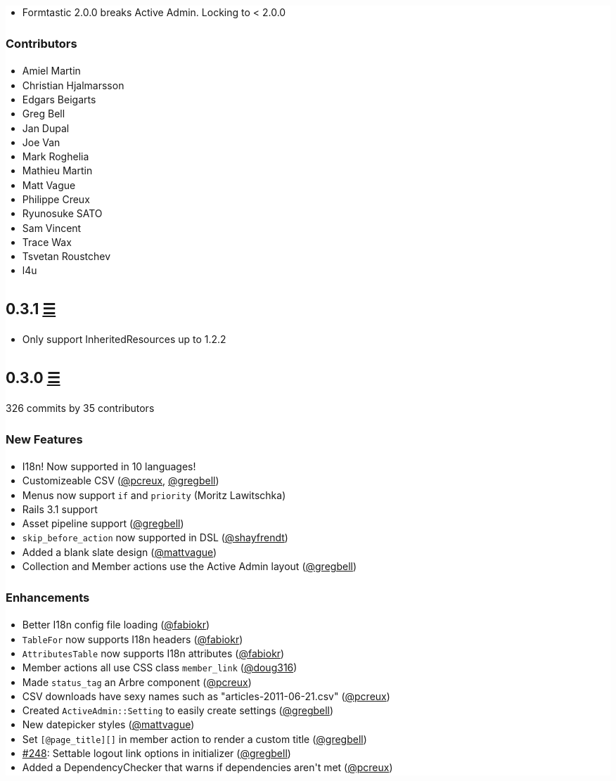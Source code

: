 * Formtastic 2.0.0 breaks Active Admin. Locking to < 2.0.0

### Contributors

* Amiel Martin
* Christian Hjalmarsson
* Edgars Beigarts
* Greg Bell
* Jan Dupal
* Joe Van
* Mark Roghelia
* Mathieu Martin
* Matt Vague
* Philippe Creux
* Ryunosuke SATO
* Sam Vincent
* Trace Wax
* Tsvetan Roustchev
* l4u

## 0.3.1 [☰](https://github.com/activeadmin/activeadmin/compare/v0.3.0...v0.3.1)

* Only support InheritedResources up to 1.2.2

## 0.3.0 [☰](https://github.com/activeadmin/activeadmin/compare/v0.2.2...v0.3.0)

326 commits by 35 contributors

### New Features

* I18n! Now supported in 10 languages!
* Customizeable CSV ([@pcreux][], [@gregbell][])
* Menus now support `if` and `priority` (Moritz Lawitschka)
* Rails 3.1 support
* Asset pipeline support ([@gregbell][])
* `skip_before_action` now supported in DSL ([@shayfrendt][])
* Added a blank slate design ([@mattvague][])
* Collection and Member actions use the Active Admin layout ([@gregbell][])

### Enhancements

* Better I18n config file loading ([@fabiokr][])
* `TableFor` now supports I18n headers ([@fabiokr][])
* `AttributesTable` now supports I18n attributes ([@fabiokr][])
* Member actions all use CSS class `member_link` ([@doug316][])
* Made `status_tag` an Arbre component ([@pcreux][])
* CSV downloads have sexy names such as "articles-2011-06-21.csv" ([@pcreux][])
* Created `ActiveAdmin::Setting` to easily create settings ([@gregbell][])
* New datepicker styles ([@mattvague][])
* Set `[@page_title][]` in member action to render a custom title ([@gregbell][])
* [#248][]: Settable logout link options in initializer ([@gregbell][])
* Added a DependencyChecker that warns if dependencies aren't met ([@pcreux][])


[#21]: https://github.com/activeadmin/activeadmin/issues/21
[#22]: https://github.com/activeadmin/activeadmin/issues/22
[#28]: https://github.com/activeadmin/activeadmin/issues/28
[#31]: https://github.com/activeadmin/activeadmin/issues/31
[#32]: https://github.com/activeadmin/activeadmin/issues/32
[#34]: https://github.com/activeadmin/activeadmin/issues/34
[#38]: https://github.com/activeadmin/activeadmin/issues/38
[#42]: https://github.com/activeadmin/activeadmin/issues/42
[#45]: https://github.com/activeadmin/activeadmin/issues/45
[#48]: https://github.com/activeadmin/activeadmin/issues/48
[#52]: https://github.com/activeadmin/activeadmin/issues/52
[#55]: https://github.com/activeadmin/activeadmin/issues/55
[#69]: https://github.com/activeadmin/activeadmin/issues/69
[#70]: https://github.com/activeadmin/activeadmin/issues/70
[#77]: https://github.com/activeadmin/activeadmin/issues/77
[#92]: https://github.com/activeadmin/activeadmin/issues/92
[#95]: https://github.com/activeadmin/activeadmin/issues/95
[#96]: https://github.com/activeadmin/activeadmin/issues/96
[#99]: https://github.com/activeadmin/activeadmin/issues/99
[#100]: https://github.com/activeadmin/activeadmin/issues/100
[#101]: https://github.com/activeadmin/activeadmin/issues/101
[#110]: https://github.com/activeadmin/activeadmin/issues/110
[#122]: https://github.com/activeadmin/activeadmin/issues/122
[#131]: https://github.com/activeadmin/activeadmin/issues/131
[#135]: https://github.com/activeadmin/activeadmin/issues/135
[#154]: https://github.com/activeadmin/activeadmin/issues/154
[#171]: https://github.com/activeadmin/activeadmin/issues/171
[#186]: https://github.com/activeadmin/activeadmin/issues/186
[#197]: https://github.com/activeadmin/activeadmin/issues/197
[#222]: https://github.com/activeadmin/activeadmin/issues/222
[#235]: https://github.com/activeadmin/activeadmin/issues/235
[#248]: https://github.com/activeadmin/activeadmin/issues/248
[#255]: https://github.com/activeadmin/activeadmin/issues/255
[#332]: https://github.com/activeadmin/activeadmin/issues/332
[#369]: https://github.com/activeadmin/activeadmin/issues/369
[#381]: https://github.com/activeadmin/activeadmin/issues/381
[#409]: https://github.com/activeadmin/activeadmin/issues/409
[#428]: https://github.com/activeadmin/activeadmin/issues/428
[#468]: https://github.com/activeadmin/activeadmin/issues/468
[#470]: https://github.com/activeadmin/activeadmin/issues/470
[#496]: https://github.com/activeadmin/activeadmin/issues/496
[#497]: https://github.com/activeadmin/activeadmin/issues/497
[#505]: https://github.com/activeadmin/activeadmin/issues/505
[#527]: https://github.com/activeadmin/activeadmin/issues/527
[#551]: https://github.com/activeadmin/activeadmin/issues/551
[#555]: https://github.com/activeadmin/activeadmin/issues/555
[#590]: https://github.com/activeadmin/activeadmin/issues/590
[#601]: https://github.com/activeadmin/activeadmin/issues/601
[#605]: https://github.com/activeadmin/activeadmin/issues/605
[#623]: https://github.com/activeadmin/activeadmin/issues/623
[#624]: https://github.com/activeadmin/activeadmin/issues/624
[#637]: https://github.com/activeadmin/activeadmin/issues/637
[#638]: https://github.com/activeadmin/activeadmin/issues/638
[#644]: https://github.com/activeadmin/activeadmin/issues/644
[#689]: https://github.com/activeadmin/activeadmin/issues/689
[#711]: https://github.com/activeadmin/activeadmin/issues/711
[#723]: https://github.com/activeadmin/activeadmin/issues/723
[#741]: https://github.com/activeadmin/activeadmin/issues/741
[#751]: https://github.com/activeadmin/activeadmin/issues/751
[#758]: https://github.com/activeadmin/activeadmin/issues/758
[#780]: https://github.com/activeadmin/activeadmin/issues/780
[#822]: https://github.com/activeadmin/activeadmin/issues/822
[#865]: https://github.com/activeadmin/activeadmin/issues/865
[#869]: https://github.com/activeadmin/activeadmin/issues/869
[#897]: https://github.com/activeadmin/activeadmin/issues/897
[#905]: https://github.com/activeadmin/activeadmin/issues/905
[#931]: https://github.com/activeadmin/activeadmin/issues/931
[#960]: https://github.com/activeadmin/activeadmin/issues/960
[#971]: https://github.com/activeadmin/activeadmin/issues/971
[#978]: https://github.com/activeadmin/activeadmin/issues/978
[#983]: https://github.com/activeadmin/activeadmin/issues/983
[#993]: https://github.com/activeadmin/activeadmin/issues/993
[#994]: https://github.com/activeadmin/activeadmin/issues/994
[#1013]: https://github.com/activeadmin/activeadmin/issues/1013
[#1016]: https://github.com/activeadmin/activeadmin/issues/1016
[#1023]: https://github.com/activeadmin/activeadmin/issues/1023
[#1032]: https://github.com/activeadmin/activeadmin/issues/1032
[#1033]: https://github.com/activeadmin/activeadmin/issues/1033
[#1041]: https://github.com/activeadmin/activeadmin/issues/1041
[#1063]: https://github.com/activeadmin/activeadmin/issues/1063
[#1117]: https://github.com/activeadmin/activeadmin/issues/1117
[#1439]: https://github.com/activeadmin/activeadmin/issues/1439
[#1609]: https://github.com/activeadmin/activeadmin/issues/1609
[#1626]: https://github.com/activeadmin/activeadmin/issues/1626
[#1647]: https://github.com/activeadmin/activeadmin/issues/1647
[#1664]: https://github.com/activeadmin/activeadmin/issues/1664
[#1668]: https://github.com/activeadmin/activeadmin/issues/1668
[#1681]: https://github.com/activeadmin/activeadmin/issues/1681
[#1683]: https://github.com/activeadmin/activeadmin/issues/1683
[#1699]: https://github.com/activeadmin/activeadmin/issues/1699
[#1745]: https://github.com/activeadmin/activeadmin/issues/1745
[#1752]: https://github.com/activeadmin/activeadmin/issues/1752
[#1775]: https://github.com/activeadmin/activeadmin/issues/1775
[#1782]: https://github.com/activeadmin/activeadmin/issues/1782
[#1783]: https://github.com/activeadmin/activeadmin/issues/1783
[#1788]: https://github.com/activeadmin/activeadmin/issues/1788
[#1801]: https://github.com/activeadmin/activeadmin/issues/1801
[#1804]: https://github.com/activeadmin/activeadmin/issues/1804
[#1805]: https://github.com/activeadmin/activeadmin/issues/1805
[#1817]: https://github.com/activeadmin/activeadmin/issues/1817
[#1834]: https://github.com/activeadmin/activeadmin/issues/1834
[#1861]: https://github.com/activeadmin/activeadmin/issues/1861
[#1867]: https://github.com/activeadmin/activeadmin/issues/1867
[#1871]: https://github.com/activeadmin/activeadmin/issues/1871
[#1873]: https://github.com/activeadmin/activeadmin/issues/1873
[#1893]: https://github.com/activeadmin/activeadmin/issues/1893
[#1896]: https://github.com/activeadmin/activeadmin/issues/1896
[#1908]: https://github.com/activeadmin/activeadmin/issues/1908
[#1913]: https://github.com/activeadmin/activeadmin/issues/1913
[#1916]: https://github.com/activeadmin/activeadmin/issues/1916
[#1926]: https://github.com/activeadmin/activeadmin/issues/1926
[#1928]: https://github.com/activeadmin/activeadmin/issues/1928
[#1929]: https://github.com/activeadmin/activeadmin/issues/1929
[#1933]: https://github.com/activeadmin/activeadmin/issues/1933
[#1937]: https://github.com/activeadmin/activeadmin/issues/1937
[#1940]: https://github.com/activeadmin/activeadmin/issues/1940
[#1947]: https://github.com/activeadmin/activeadmin/issues/1947
[#1952]: https://github.com/activeadmin/activeadmin/issues/1952
[#1960]: https://github.com/activeadmin/activeadmin/issues/1960
[#1961]: https://github.com/activeadmin/activeadmin/issues/1961
[#1962]: https://github.com/activeadmin/activeadmin/issues/1962
[#1966]: https://github.com/activeadmin/activeadmin/issues/1966
[#1967]: https://github.com/activeadmin/activeadmin/issues/1967
[#1973]: https://github.com/activeadmin/activeadmin/issues/1973
[#1979]: https://github.com/activeadmin/activeadmin/issues/1979
[#2000]: https://github.com/activeadmin/activeadmin/issues/2000
[#2001]: https://github.com/activeadmin/activeadmin/issues/2001
[#2015]: https://github.com/activeadmin/activeadmin/issues/2015
[#2018]: https://github.com/activeadmin/activeadmin/issues/2018
[#2040]: https://github.com/activeadmin/activeadmin/issues/2040
[#2043]: https://github.com/activeadmin/activeadmin/issues/2043
[#2044]: https://github.com/activeadmin/activeadmin/issues/2044
[#2046]: https://github.com/activeadmin/activeadmin/issues/2046
[#2054]: https://github.com/activeadmin/activeadmin/issues/2054
[#2058]: https://github.com/activeadmin/activeadmin/issues/2058
[#2060]: https://github.com/activeadmin/activeadmin/issues/2060
[#2062]: https://github.com/activeadmin/activeadmin/issues/2062
[#2068]: https://github.com/activeadmin/activeadmin/issues/2068
[#2071]: https://github.com/activeadmin/activeadmin/issues/2071
[#2072]: https://github.com/activeadmin/activeadmin/issues/2072
[#2075]: https://github.com/activeadmin/activeadmin/issues/2075
[#2083]: https://github.com/activeadmin/activeadmin/issues/2083
[#2084]: https://github.com/activeadmin/activeadmin/issues/2084
[#2085]: https://github.com/activeadmin/activeadmin/issues/2085
[#2087]: https://github.com/activeadmin/activeadmin/issues/2087
[#2088]: https://github.com/activeadmin/activeadmin/issues/2088
[#2089]: https://github.com/activeadmin/activeadmin/issues/2089
[#2090]: https://github.com/activeadmin/activeadmin/issues/2090
[#2095]: https://github.com/activeadmin/activeadmin/issues/2095
[#2096]: https://github.com/activeadmin/activeadmin/issues/2096
[#2099]: https://github.com/activeadmin/activeadmin/issues/2099
[#2107]: https://github.com/activeadmin/activeadmin/issues/2107
[#2113]: https://github.com/activeadmin/activeadmin/issues/2113
[#2125]: https://github.com/activeadmin/activeadmin/issues/2125
[#2134]: https://github.com/activeadmin/activeadmin/issues/2134
[#2139]: https://github.com/activeadmin/activeadmin/issues/2139
[#2147]: https://github.com/activeadmin/activeadmin/issues/2147
[#2150]: https://github.com/activeadmin/activeadmin/issues/2150
[#2154]: https://github.com/activeadmin/activeadmin/issues/2154
[#2162]: https://github.com/activeadmin/activeadmin/issues/2162
[#2165]: https://github.com/activeadmin/activeadmin/issues/2165
[#2175]: https://github.com/activeadmin/activeadmin/issues/2175
[#2186]: https://github.com/activeadmin/activeadmin/issues/2186
[#2215]: https://github.com/activeadmin/activeadmin/issues/2215
[#2221]: https://github.com/activeadmin/activeadmin/issues/2221
[#2228]: https://github.com/activeadmin/activeadmin/issues/2228
[#2231]: https://github.com/activeadmin/activeadmin/issues/2231
[#2255]: https://github.com/activeadmin/activeadmin/issues/2255
[#2258]: https://github.com/activeadmin/activeadmin/issues/2258
[#2313]: https://github.com/activeadmin/activeadmin/issues/2313
[#2315]: https://github.com/activeadmin/activeadmin/issues/2315
[#2319]: https://github.com/activeadmin/activeadmin/issues/2319
[#2326]: https://github.com/activeadmin/activeadmin/issues/2326
[#2333]: https://github.com/activeadmin/activeadmin/issues/2333
[#2348]: https://github.com/activeadmin/activeadmin/issues/2348
[#2395]: https://github.com/activeadmin/activeadmin/issues/2395
[#2403]: https://github.com/activeadmin/activeadmin/issues/2403
[#2416]: https://github.com/activeadmin/activeadmin/issues/2416
[#2419]: https://github.com/activeadmin/activeadmin/issues/2419
[#2420]: https://github.com/activeadmin/activeadmin/issues/2420
[#2454]: https://github.com/activeadmin/activeadmin/issues/2454
[#2523]: https://github.com/activeadmin/activeadmin/issues/2523
[#2532]: https://github.com/activeadmin/activeadmin/issues/2532
[#2541]: https://github.com/activeadmin/activeadmin/issues/2541
[#2544]: https://github.com/activeadmin/activeadmin/issues/2544
[#2545]: https://github.com/activeadmin/activeadmin/issues/2545
[#2588]: https://github.com/activeadmin/activeadmin/issues/2588
[#2601]: https://github.com/activeadmin/activeadmin/issues/2601
[#2744]: https://github.com/activeadmin/activeadmin/issues/2744
[#2847]: https://github.com/activeadmin/activeadmin/issues/2847
[#3075]: https://github.com/activeadmin/activeadmin/issues/3075
[#3463]: https://github.com/activeadmin/activeadmin/issues/3463
[#3464]: https://github.com/activeadmin/activeadmin/issues/3464
[#3486]: https://github.com/activeadmin/activeadmin/issues/3486
[#3519]: https://github.com/activeadmin/activeadmin/issues/3519
[@Bishop]: https://github.com/Bishop
[@BoboFraggins]: https://github.com/BoboFraggins
[@DMajrekar]: https://github.com/DMajrekar
[@EtienneDepaulis]: https://github.com/EtienneDepaulis
[@MoritzMoritz]: https://github.com/MoritzMoritz
[@PChambino]: https://github.com/PChambino
[@TBAA]: https://github.com/TBAA
[@TiagoCardoso1983]: https://github.com/TiagoCardoso1983
[@TimPetricola]: https://github.com/TimPetricola
[@ZequeZ]: https://github.com/ZequeZ
[@adrienkohlbecker]: https://github.com/adrienkohlbecker
[@ai]: https://github.com/ai
[@amiel]: https://github.com/amiel
[@ball-hayden]: https://github.com/ball-hayden
[@bobbytables]: https://github.com/bobbytables
[@caifara]: https://github.com/caifara
[@cknoxrun]: https://github.com/cknoxrun
[@comboy]: https://github.com/comboy
[@coreyward]: https://github.com/coreyward
[@dapi]: https://github.com/dapi
[@dbussin]: https://github.com/dbussin
[@developer88]: https://github.com/developer88
[@dhiemstra]: https://github.com/dhiemstra
[@dmfrancisco]: https://github.com/dmfrancisco
[@dmitry]: https://github.com/dmitry
[@doug316]: https://github.com/doug316
[@ebeigarts]: https://github.com/ebeigarts
[@ejholmes]: https://github.com/ejholmes
[@emzeq]: https://github.com/emzeq
[@ericcumbee]: https://github.com/ericcumbee
[@ericpromislow]: https://github.com/ericpromislow
[@fabiokr]: https://github.com/fabiokr
[@fabiormoura]: https://github.com/fabiormoura
[@fbuenemann]: https://github.com/fbuenemann
[@george]: https://github.com/george
[@ggilder]: https://github.com/ggilder
[@givanse]: https://github.com/givanse
[@gregbell]: https://github.com/gregbell
[@hakanensari]: https://github.com/hakanensari
[@henrrrik]: https://github.com/henrrrik
[@ilyakatz]: https://github.com/ilyakatz
[@j]: https://github.com/j
[@jamesalmond]: https://github.com/jamesalmond
[@jancel]: https://github.com/jancel
[@jbarket]: https://github.com/jbarket
[@jbhannah]: https://github.com/jbhannah
[@jherdman]: https://github.com/jherdman
[@jjarmoc]: https://github.com/jjarmoc
[@johnnyshields]: https://github.com/johnnyshields
[@jokklan]: https://github.com/jokklan
[@joseluistorres]: https://github.com/joseluistorres
[@joshuacollins85]: https://github.com/joshuacollins85
[@jschwindt]: https://github.com/jschwindt
[@kerberoS]: https://github.com/kerberoS
[@knoopx]: https://github.com/knoopx
[@krug]: https://github.com/krug
[@laffinkippah]: https://github.com/laffinkippah
[@latortuga]: https://github.com/latortuga
[@lupinglade]: https://github.com/lupinglade
[@maax]: https://github.com/maax
[@macfanatic]: https://github.com/macfanatic
[@mattvague]: https://github.com/mattvague
[@mindhalt]: https://github.com/mindhalt
[@mitio]: https://github.com/mitio
[@mperham]: https://github.com/mperham
[@mwindwer]: https://github.com/mwindwer
[@nappa]: https://github.com/nappa
[@neoriddle]: https://github.com/neoriddle
[@orendon]: https://github.com/orendon
[@page_title]: https://github.com/page_title
[@pcreux]: https://github.com/pcreux
[@per_page]: https://github.com/per_page
[@potatosalad]: https://github.com/potatosalad
[@psy-q]: https://github.com/psy-q
[@ptn]: https://github.com/ptn
[@randym]: https://github.com/randym
[@rdsoze]: https://github.com/rdsoze
[@rheaton]: https://github.com/rheaton
[@rmw]: https://github.com/rmw
[@robdiciuccio]: https://github.com/robdiciuccio
[@rolfb]: https://github.com/rolfb
[@ronen]: https://github.com/ronen
[@ryansch]: https://github.com/ryansch
[@samvincent]: https://github.com/samvincent
[@seanlinsley]: https://github.com/seanlinsley
[@sftsang]: https://github.com/sftsang
[@shayfrendt]: https://github.com/shayfrendt
[@shekibobo]: https://github.com/shekibobo
[@shell]: https://github.com/shell
[@simonoff]: https://github.com/simonoff
[@snapapps]: https://github.com/snapapps
[@stereoscott]: https://github.com/stereoscott
[@sunny]: https://github.com/sunny
[@tank-bohr]: https://github.com/tank-bohr
[@teoulas]: https://github.com/teoulas
[@timoschilling]: https://github.com/timoschilling
[@tinynumbers]: https://github.com/tinynumbers
[@tracedwax]: https://github.com/tracedwax
[@tricknotes]: https://github.com/tricknotes
[@utkarshkukreti]: https://github.com/utkarshkukreti
[@vairix]: https://github.com/vairix
[@vairix-ssierra]: https://github.com/vairix-ssierra
[@valdemarua]: https://github.com/valdemarua
[@varyonic]: https://github.com/varyonic
[@watson]: https://github.com/watson
[@whatcould]: https://github.com/whatcould
[@yawn]: https://github.com/yawn
[@yorch]: https://github.com/yorch
[@zorab47]: https://github.com/zorab47